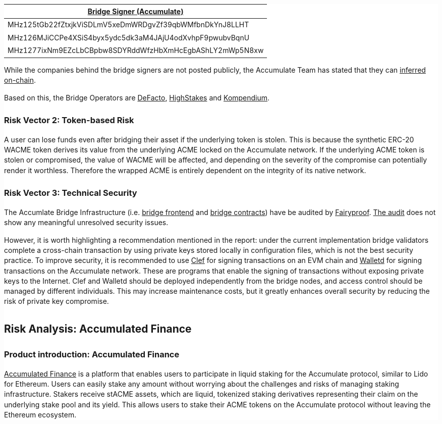 
| [Bridge Signer (Accumulate)](https://explorer.accumulatenetwork.io/acc/bridge.acme/validators/1)|
|---------------------------------------------------------------|
| MHz125tGb22fZtxjkViSDLmV5xeDmWRDgvZf39qbWMfbnDkYnJ8LLHT         |
| MHz126MJiCCPe4XSiS4byx5ydc5dk3aM4JAjU4odXvhpF9pwubvBqnU         |
| MHz1277ixNm9EZcLbCBpbw8SDYRddWfzHbXmHcEgbAShLY2mWp5N8xw         |

While the companies behind the bridge signers are not posted publicly, the Accumulate Team has stated that they can [inferred on-chain](https://explorer.accumulatenetwork.io/acc/8091107d12de06e1ec77c5622dd3c46e563b00c3cc06f8b50efde5e3693bf0ee@bridge.acme/1-ACME). 

Based on this, the Bridge Operators are [DeFacto](https://de-facto.pro/), [HighStakes](https://highstakesllc.org/) and [Kompendium](https://kompendium.co/). 


### Risk Vector 2: Token-based Risk

A user can lose funds even after bridging their asset if the underlying token is stolen. This is because the synthetic ERC-20 WACME token derives its value from the underlying ACME locked on the Accumulate network. If the underlying ACME token is stolen or compromised, the value of WACME will be affected, and depending on the severity of the compromise can potentially render it worthless. Therefore the wrapped ACME is entirely dependent on the integrity of its native network.


### Risk Vector 3: Technical Security

The Accumlate Bridge Infrastructure (i.e. [bridge frontend](https://github.com/AccumulateNetwork/bridge-frontend) and [bridge contracts](https://github.com/AccumulateNetwork/bridge-contracts)) have be audited by [Fairyproof](https://fairyproof.com/). [The audit](https://fairyproof.com/doc/AccumulateBridge-Audit-Report-092822.pdf) does not show any meaningful unresolved security issues.

However, it is worth highlighting a recommendation mentioned in the report: under the current implementation bridge validators complete a cross-chain transaction by using private keys stored locally in configuration files, which is not the best security practice. To improve security, it is recommended to use [Clef](https://geth.ethereum.org/docs/tools/clef/introduction) for signing transactions on an EVM chain and [Walletd](https://github.com/walletd/walletd) for signing transactions on the Accumulate network. These are programs that enable the signing of transactions without exposing private keys to the Internet. Clef and Walletd should be deployed independently from the bridge nodes, and access control should be managed by different individuals. This may increase maintenance costs, but it greatly enhances overall security by reducing the risk of private key compromise.


## Risk Analysis: Accumulated Finance

### Product introduction: Accumulated Finance

[Accumulated Finance](https://docs.accumulated.finance/general/about) is a platform that enables users to participate in liquid staking for the Accumulate protocol, similar to Lido for Ethereum. Users can easily stake any amount without worrying about the challenges and risks of managing staking infrastructure. Stakers receive stACME assets, which are liquid, tokenized staking derivatives representing their claim on the underlying stake pool and its yield. This allows users to stake their ACME tokens on the Accumulate protocol without leaving the Ethereum ecosystem. 
